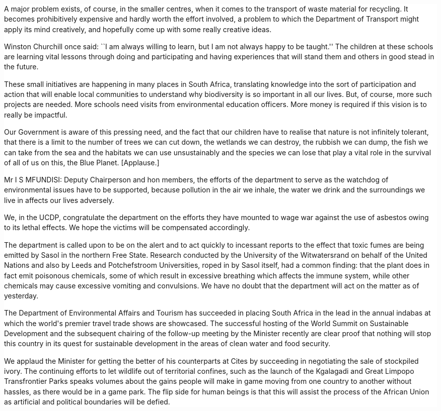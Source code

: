 A major problem exists, of course, in the smaller centres, when it comes to
the transport of waste material for recycling. It becomes prohibitively
expensive and hardly worth the effort involved, a problem to which the
Department of Transport might apply its mind creatively, and hopefully come
up with some really creative ideas.

Winston Churchill once said: ``I am always willing to learn, but I am not
always happy to be taught.'' The children at these schools are learning
vital lessons through doing and participating and having experiences that
will stand them and others in good stead in the future.

These small initiatives are happening in many places in South Africa,
translating knowledge into the sort of participation and action that will
enable local communities to understand why biodiversity is so important in
all our lives. But, of course, more such projects are needed. More schools
need visits from environmental education officers. More money is required
if this vision is to really be impactful.

Our Government is aware of this pressing need, and the fact that our
children have to realise that nature is not infinitely tolerant, that there
is a limit to the number of trees we can cut down, the wetlands we can
destroy, the rubbish we can dump, the fish we can take from the sea and the
habitats we can use unsustainably and the species we can lose that play a
vital role in the survival of all of us on this, the Blue Planet.
[Applause.]

Mr I S MFUNDISI: Deputy Chairperson and hon members, the efforts of the
department to serve as the watchdog of environmental issues have to be
supported, because pollution in the air we inhale, the water we drink and
the surroundings we live in affects our lives adversely.

We, in the UCDP, congratulate the department on the efforts they have
mounted to wage war against the use of asbestos owing to its lethal
effects. We hope the victims will be compensated accordingly.

The department is called upon to be on the alert and to act quickly to
incessant reports to the effect that toxic fumes are being emitted by Sasol
in the northern Free State. Research conducted by the University of the
Witwatersrand on behalf of the United Nations and also by Leeds and
Potchefstroom Universities, roped in by Sasol itself, had a common finding:
that the plant does in fact emit poisonous chemicals, some of which result
in excessive breathing which affects the immune system, while other
chemicals may cause excessive vomiting and convulsions. We have no doubt
that the department will act on the matter as of yesterday.

The Department of Environmental Affairs and Tourism has succeeded in
placing South Africa in the lead in the annual indabas at which the world's
premier travel trade shows are showcased. The successful hosting of the
World Summit on Sustainable Development and the subsequent chairing of the
follow-up meeting by the Minister recently are clear proof that nothing
will stop this country in its quest for sustainable development in the
areas of clean water and food security.

We applaud the Minister for getting the better of his counterparts at Cites
by succeeding in negotiating the sale of stockpiled ivory. The continuing
efforts to let wildlife out of territorial confines, such as the launch of
the Kgalagadi and Great Limpopo Transfrontier Parks speaks volumes about
the gains people will make in game moving from one country to another
without hassles, as there would be in a game park. The flip side for human
beings is that this will assist the process of the African Union as
artificial and political boundaries will be defied.
